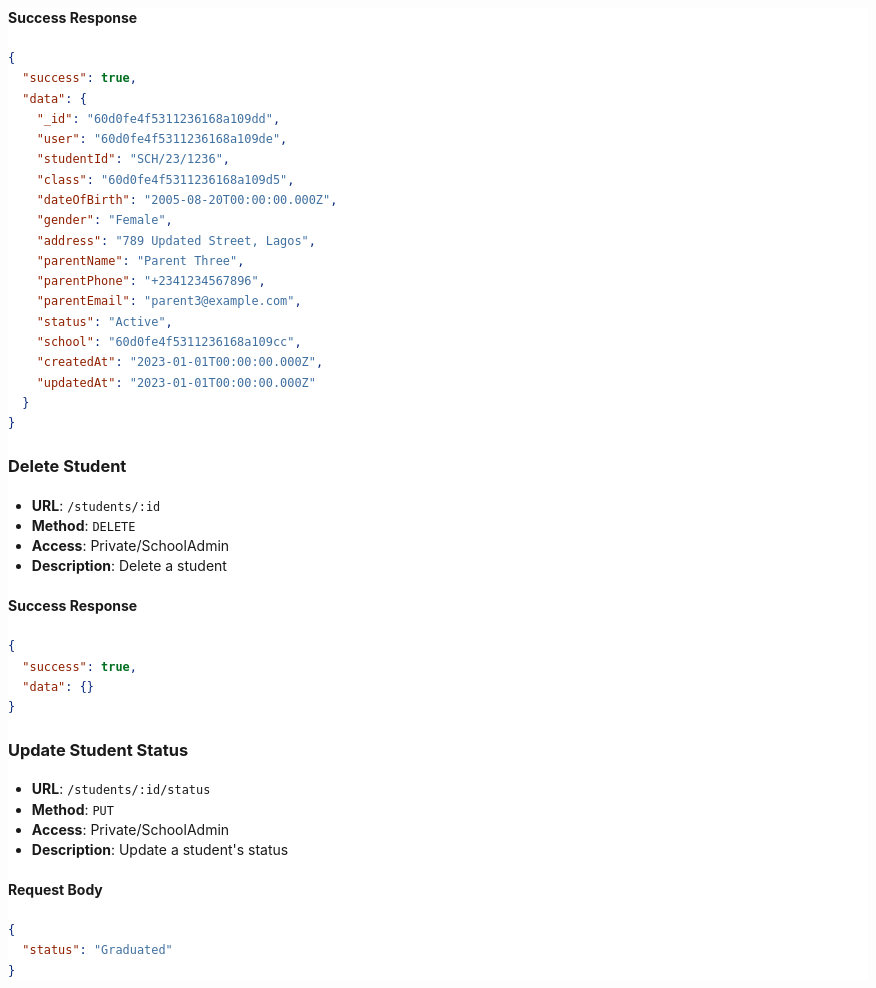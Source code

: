 #### Success Response

```json
{
  "success": true,
  "data": {
    "_id": "60d0fe4f5311236168a109dd",
    "user": "60d0fe4f5311236168a109de",
    "studentId": "SCH/23/1236",
    "class": "60d0fe4f5311236168a109d5",
    "dateOfBirth": "2005-08-20T00:00:00.000Z",
    "gender": "Female",
    "address": "789 Updated Street, Lagos",
    "parentName": "Parent Three",
    "parentPhone": "+2341234567896",
    "parentEmail": "parent3@example.com",
    "status": "Active",
    "school": "60d0fe4f5311236168a109cc",
    "createdAt": "2023-01-01T00:00:00.000Z",
    "updatedAt": "2023-01-01T00:00:00.000Z"
  }
}
```

### Delete Student

- **URL**: `/students/:id`
- **Method**: `DELETE`
- **Access**: Private/SchoolAdmin
- **Description**: Delete a student

#### Success Response

```json
{
  "success": true,
  "data": {}
}
```

### Update Student Status

- **URL**: `/students/:id/status`
- **Method**: `PUT`
- **Access**: Private/SchoolAdmin
- **Description**: Update a student's status

#### Request Body

```json
{
  "status": "Graduated"
}
```
